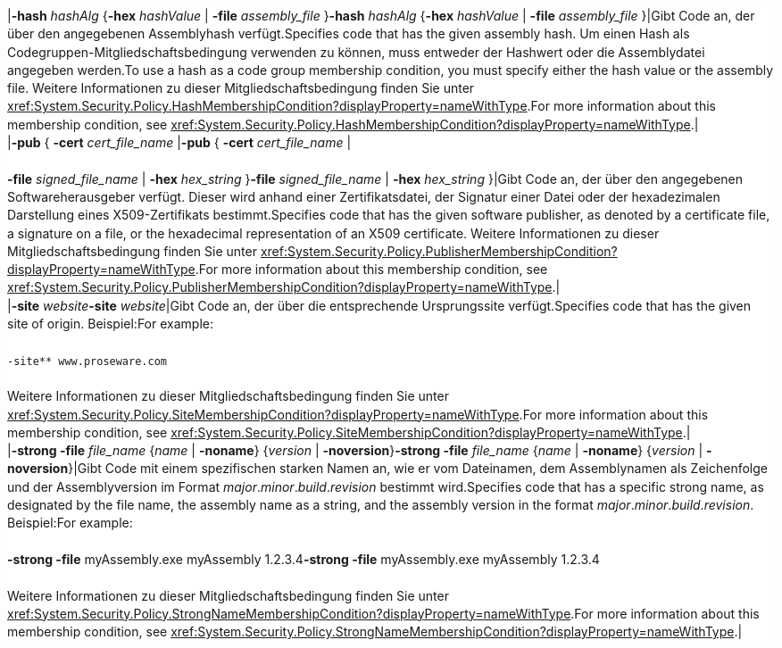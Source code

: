 |<span data-ttu-id="e3511-316">**-hash** *hashAlg* {**-hex** *hashValue* &#124; **-file** *assembly_file* }</span><span class="sxs-lookup"><span data-stu-id="e3511-316">**-hash** *hashAlg* {**-hex** *hashValue* &#124; **-file** *assembly_file* }</span></span>|<span data-ttu-id="e3511-317">Gibt Code an, der über den angegebenen Assemblyhash verfügt.</span><span class="sxs-lookup"><span data-stu-id="e3511-317">Specifies code that has the given assembly hash.</span></span> <span data-ttu-id="e3511-318">Um einen Hash als Codegruppen-Mitgliedschaftsbedingung verwenden zu können, muss entweder der Hashwert oder die Assemblydatei angegeben werden.</span><span class="sxs-lookup"><span data-stu-id="e3511-318">To use a hash as a code group membership condition, you must specify either the hash value or the assembly file.</span></span> <span data-ttu-id="e3511-319">Weitere Informationen zu dieser Mitgliedschaftsbedingung finden Sie unter <xref:System.Security.Policy.HashMembershipCondition?displayProperty=nameWithType>.</span><span class="sxs-lookup"><span data-stu-id="e3511-319">For more information about this membership condition, see <xref:System.Security.Policy.HashMembershipCondition?displayProperty=nameWithType>.</span></span>|  
|<span data-ttu-id="e3511-320">**-pub** { **-cert** *cert_file_name* &#124;</span><span class="sxs-lookup"><span data-stu-id="e3511-320">**-pub** { **-cert** *cert_file_name* &#124;</span></span><br /><br /> <span data-ttu-id="e3511-321">**-file** *signed_file_name* &#124; **-hex** *hex_string* }</span><span class="sxs-lookup"><span data-stu-id="e3511-321">**-file** *signed_file_name* &#124; **-hex**  *hex_string* }</span></span>|<span data-ttu-id="e3511-322">Gibt Code an, der über den angegebenen Softwareherausgeber verfügt. Dieser wird anhand einer Zertifikatsdatei, der Signatur einer Datei oder der hexadezimalen Darstellung eines X509-Zertifikats bestimmt.</span><span class="sxs-lookup"><span data-stu-id="e3511-322">Specifies code that has the given software publisher, as denoted by a certificate file, a signature on a file, or the hexadecimal representation of an X509 certificate.</span></span> <span data-ttu-id="e3511-323">Weitere Informationen zu dieser Mitgliedschaftsbedingung finden Sie unter <xref:System.Security.Policy.PublisherMembershipCondition?displayProperty=nameWithType>.</span><span class="sxs-lookup"><span data-stu-id="e3511-323">For more information about this membership condition, see <xref:System.Security.Policy.PublisherMembershipCondition?displayProperty=nameWithType>.</span></span>|  
|<span data-ttu-id="e3511-324">**-site** *website*</span><span class="sxs-lookup"><span data-stu-id="e3511-324">**-site** *website*</span></span>|<span data-ttu-id="e3511-325">Gibt Code an, der über die entsprechende Ursprungssite verfügt.</span><span class="sxs-lookup"><span data-stu-id="e3511-325">Specifies code that has the given site of origin.</span></span> <span data-ttu-id="e3511-326">Beispiel:</span><span class="sxs-lookup"><span data-stu-id="e3511-326">For example:</span></span><br /><br /> `-site** www.proseware.com`<br /><br /> <span data-ttu-id="e3511-327">Weitere Informationen zu dieser Mitgliedschaftsbedingung finden Sie unter <xref:System.Security.Policy.SiteMembershipCondition?displayProperty=nameWithType>.</span><span class="sxs-lookup"><span data-stu-id="e3511-327">For more information about this membership condition, see <xref:System.Security.Policy.SiteMembershipCondition?displayProperty=nameWithType>.</span></span>|  
|<span data-ttu-id="e3511-328">**-strong -file** *file_name* {*name* &#124; **-noname**} {*version* &#124; **-noversion**}</span><span class="sxs-lookup"><span data-stu-id="e3511-328">**-strong -file** *file_name* {*name* &#124; **-noname**} {*version* &#124; **-noversion**}</span></span>|<span data-ttu-id="e3511-329">Gibt Code mit einem spezifischen starken Namen an, wie er vom Dateinamen, dem Assemblynamen als Zeichenfolge und der Assemblyversion im Format *major*.*minor*.*build*.*revision* bestimmt wird.</span><span class="sxs-lookup"><span data-stu-id="e3511-329">Specifies code that has a specific strong name, as designated by the file name, the assembly name as a string, and the assembly version in the format *major*.*minor*.*build*.*revision*.</span></span> <span data-ttu-id="e3511-330">Beispiel:</span><span class="sxs-lookup"><span data-stu-id="e3511-330">For example:</span></span><br /><br /> <span data-ttu-id="e3511-331">**-strong -file** myAssembly.exe myAssembly 1.2.3.4</span><span class="sxs-lookup"><span data-stu-id="e3511-331">**-strong -file** myAssembly.exe myAssembly 1.2.3.4</span></span><br /><br /> <span data-ttu-id="e3511-332">Weitere Informationen zu dieser Mitgliedschaftsbedingung finden Sie unter <xref:System.Security.Policy.StrongNameMembershipCondition?displayProperty=nameWithType>.</span><span class="sxs-lookup"><span data-stu-id="e3511-332">For more information about this membership condition, see <xref:System.Security.Policy.StrongNameMembershipCondition?displayProperty=nameWithType>.</span></span>|  